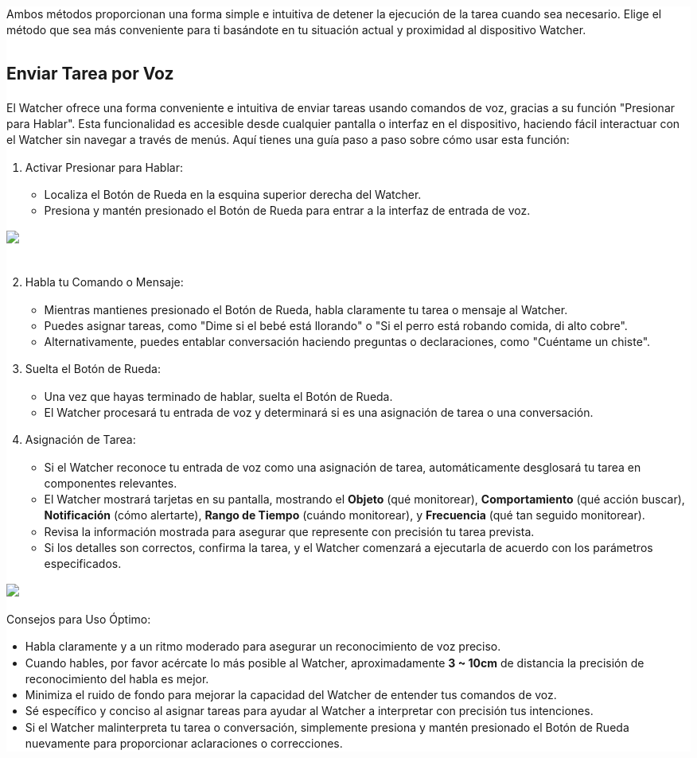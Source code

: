 Ambos métodos proporcionan una forma simple e intuitiva de detener la ejecución de la tarea cuando sea necesario. Elige el método que sea más conveniente para ti basándote en tu situación actual y proximidad al dispositivo Watcher.

## Enviar Tarea por Voz

El Watcher ofrece una forma conveniente e intuitiva de enviar tareas usando comandos de voz, gracias a su función "Presionar para Hablar". Esta funcionalidad es accesible desde cualquier pantalla o interfaz en el dispositivo, haciendo fácil interactuar con el Watcher sin navegar a través de menús. Aquí tienes una guía paso a paso sobre cómo usar esta función:

1. Activar Presionar para Hablar:

   - Localiza el Botón de Rueda en la esquina superior derecha del Watcher.
   - Presiona y mantén presionado el Botón de Rueda para entrar a la interfaz de entrada de voz.

<div style={{textAlign:'center'}}><img src="https://files.seeedstudio.com/wiki/watcher_getting_started/push_to_talk.gif" style={{width:650, height:'auto'}}/></div><br />

2. Habla tu Comando o Mensaje:

   - Mientras mantienes presionado el Botón de Rueda, habla claramente tu tarea o mensaje al Watcher.
   - Puedes asignar tareas, como "Dime si el bebé está llorando" o "Si el perro está robando comida, di alto cobre".
   - Alternativamente, puedes entablar conversación haciendo preguntas o declaraciones, como "Cuéntame un chiste".

3. Suelta el Botón de Rueda:

   - Una vez que hayas terminado de hablar, suelta el Botón de Rueda.
   - El Watcher procesará tu entrada de voz y determinará si es una asignación de tarea o una conversación.

4. Asignación de Tarea:

   - Si el Watcher reconoce tu entrada de voz como una asignación de tarea, automáticamente desglosará tu tarea en componentes relevantes.
   - El Watcher mostrará tarjetas en su pantalla, mostrando el **Objeto** (qué monitorear), **Comportamiento** (qué acción buscar), **Notificación** (cómo alertarte), **Rango de Tiempo** (cuándo monitorear), y **Frecuencia** (qué tan seguido monitorear).
   - Revisa la información mostrada para asegurar que represente con precisión tu tarea prevista.
   - Si los detalles son correctos, confirma la tarea, y el Watcher comenzará a ejecutarla de acuerdo con los parámetros especificados.

<div style={{textAlign:'center'}}><img src="https://files.seeedstudio.com/wiki/watcher_getting_started/80.jpg" style={{width:650, height:'auto'}}/></div>

Consejos para Uso Óptimo:

- Habla claramente y a un ritmo moderado para asegurar un reconocimiento de voz preciso.
- Cuando hables, por favor acércate lo más posible al Watcher, aproximadamente **3 ~ 10cm** de distancia la precisión de reconocimiento del habla es mejor.
- Minimiza el ruido de fondo para mejorar la capacidad del Watcher de entender tus comandos de voz.
- Sé específico y conciso al asignar tareas para ayudar al Watcher a interpretar con precisión tus intenciones.
- Si el Watcher malinterpreta tu tarea o conversación, simplemente presiona y mantén presionado el Botón de Rueda nuevamente para proporcionar aclaraciones o correcciones.

